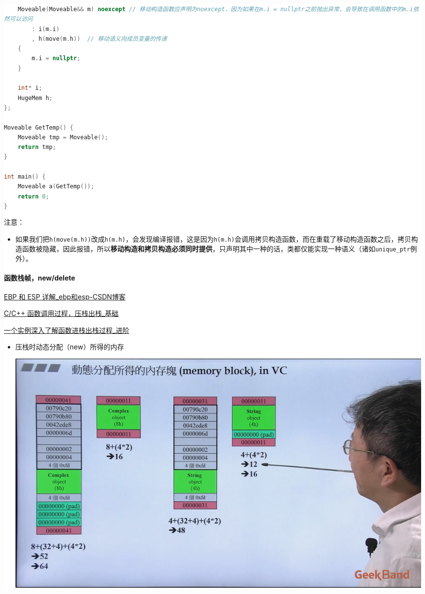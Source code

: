 ```c++
	Moveable(Moveable&& m) noexcept // 移动构造函数应声明为noexcept，因为如果在m.i = nullptr之前抛出异常，会导致在调用函数中的m.i依然可以访问
		: i(m.i)
		, h(move(m.h))	// 移动语义向成员变量的传递
	{
		m.i = nullptr;
	}

	int* i;
	HugeMem h;
};

Moveable GetTemp() {
	Moveable tmp = Moveable();
	return tmp;
}

int main() {
	Moveable a(GetTemp());
	return 0;
}
```

注意：

- 如果我们把`h(move(m.h))`改成`h(m.h)`，会发现编译报错，这是因为`h(m.h)`会调用拷贝构造函数，而在重载了移动构造函数之后，拷贝构造函数被隐藏，因此报错，所以**移动构造和拷贝构造必须同时提供**，只声明其中一种的话，类都仅能实现一种语义（诸如`unique_ptr`例外）。

#### 函数栈帧，new/delete

[EBP 和 ESP 详解_ebp和esp-CSDN博客](https://blog.csdn.net/yu97271486/article/details/80425089)

[C/C++ 函数调用过程，压栈出栈_基础](https://www.cnblogs.com/wiesslibrary/p/15727311.html)

[一个实例深入了解函数进栈出栈过程_进阶](https://blog.csdn.net/qq_37655329/article/details/121836108)

- 压栈时动态分配（new）所得的内存

  ![image-20241021234942651](./assets/image-20241021234942651.png)
